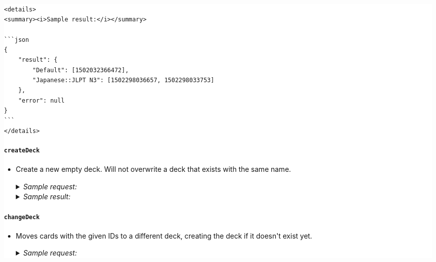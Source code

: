     <details>
    <summary><i>Sample result:</i></summary>

    ```json
    {
        "result": {
            "Default": [1502032366472],
            "Japanese::JLPT N3": [1502298036657, 1502298033753]
        },
        "error": null
    }
    ```
    </details>

#### `createDeck`

*   Create a new empty deck. Will not overwrite a deck that exists with the same name.

    <details>
    <summary><i>Sample request:</i></summary>

    ```json
    {
        "action": "createDeck",
        "version": 6,
        "params": {
            "deck": "Japanese::Tokyo"
        }
    }
    ```
    </details>

    <details>
    <summary><i>Sample result:</i></summary>

    ```json
    {
        "result": 1519323742721,
        "error": null
    }
    ```
    </details>

#### `changeDeck`

*   Moves cards with the given IDs to a different deck, creating the deck if it doesn't exist yet.

    <details>
    <summary><i>Sample request:</i></summary>

    ```json
    {
        "action": "changeDeck",
        "version": 6,
        "params": {
            "cards": [1502098034045, 1502098034048, 1502298033753],
            "deck": "Japanese::JLPT N3"
        }
    }
    ```
    </details>
